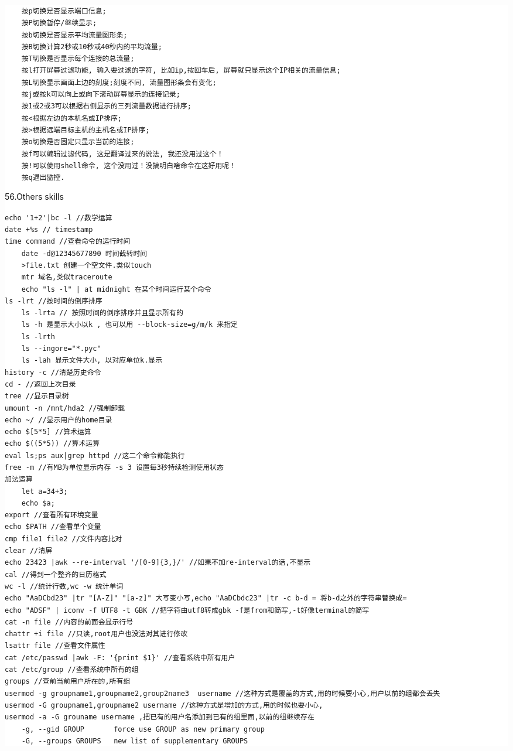 ```
    按p切换是否显示端口信息;
    按P切换暂停/继续显示;
    按b切换是否显示平均流量图形条;
    按B切换计算2秒或10秒或40秒内的平均流量;
    按T切换是否显示每个连接的总流量;
    按l打开屏幕过滤功能, 输入要过滤的字符, 比如ip,按回车后, 屏幕就只显示这个IP相关的流量信息;
    按L切换显示画面上边的刻度;刻度不同, 流量图形条会有变化;
    按j或按k可以向上或向下滚动屏幕显示的连接记录;
    按1或2或3可以根据右侧显示的三列流量数据进行排序;
    按<根据左边的本机名或IP排序;
    按>根据远端目标主机的主机名或IP排序;
    按o切换是否固定只显示当前的连接;
    按f可以编辑过滤代码, 这是翻译过来的说法, 我还没用过这个！
    按!可以使用shell命令, 这个没用过！没搞明白啥命令在这好用呢！
    按q退出监控. 
```

56.Others skills
```
echo '1+2'|bc -l //数学运算
date +%s // timestamp
time command //查看命令的运行时间
    date -d@12345677890 时间截转时间
    >file.txt 创建一个空文件.类似touch
    mtr 域名,类似traceroute
    echo "ls -l" | at midnight 在某个时间运行某个命令
ls -lrt //按时间的倒序排序
    ls -lrta // 按照时间的倒序排序并且显示所有的
    ls -h 是显示大小以k , 也可以用 --block-size=g/m/k 来指定 
    ls -lrth
    ls --ingore="*.pyc" 
    ls -lah 显示文件大小, 以对应单位k.显示
history -c //清楚历史命令
cd - //返回上次目录
tree //显示目录树
umount -n /mnt/hda2 //强制卸载
echo ~/ //显示用户的home目录
echo $[5*5] //算术运算
echo $((5*5)) //算术运算
eval ls;ps aux|grep httpd //这二个命令都能执行
free -m //有MB为单位显示内存 -s 3 设置每3秒持续检测使用状态
加法运算
    let a=34+3;
    echo $a;
export //查看所有环境变量
echo $PATH //查看单个变量
cmp file1 file2 //文件内容比对
clear //清屏
echo 23423 |awk --re-interval '/[0-9]{3,}/' //如果不加re-interval的话,不显示
cal //得到一个整齐的日历格式
wc -l //统计行数,wc -w 统计单词
echo "AaDCbd23" |tr "[A-Z]" "[a-z]" 大写变小写,echo "AaDCbdc23" |tr -c b-d = 将b-d之外的字符串替换成=
echo "ADSF" | iconv -f UTF8 -t GBK //把字符由utf8转成gbk -f是from和简写,-t好像terminal的简写
cat -n file //内容的前面会显示行号
chattr +i file //只读,root用户也没法对其进行修改
lsattr file //查看文件属性
cat /etc/passwd |awk -F: '{print $1}' //查看系统中所有用户
cat /etc/group //查看系统中所有的组
groups //查前当前用户所在的,所有组
usermod -g groupname1,groupname2,group2name3  username //这种方式是覆盖的方式,用的时候要小心,用户以前的组都会丢失
usermod -G groupname1,groupname2 username //这种方式是增加的方式,用的时候也要小心,
usermod -a -G grouname username ,把已有的用户名添加到已有的组里面,以前的组继续存在
    -g, --gid GROUP       force use GROUP as new primary group 
    -G, --groups GROUPS   new list of supplementary GROUPS 
```